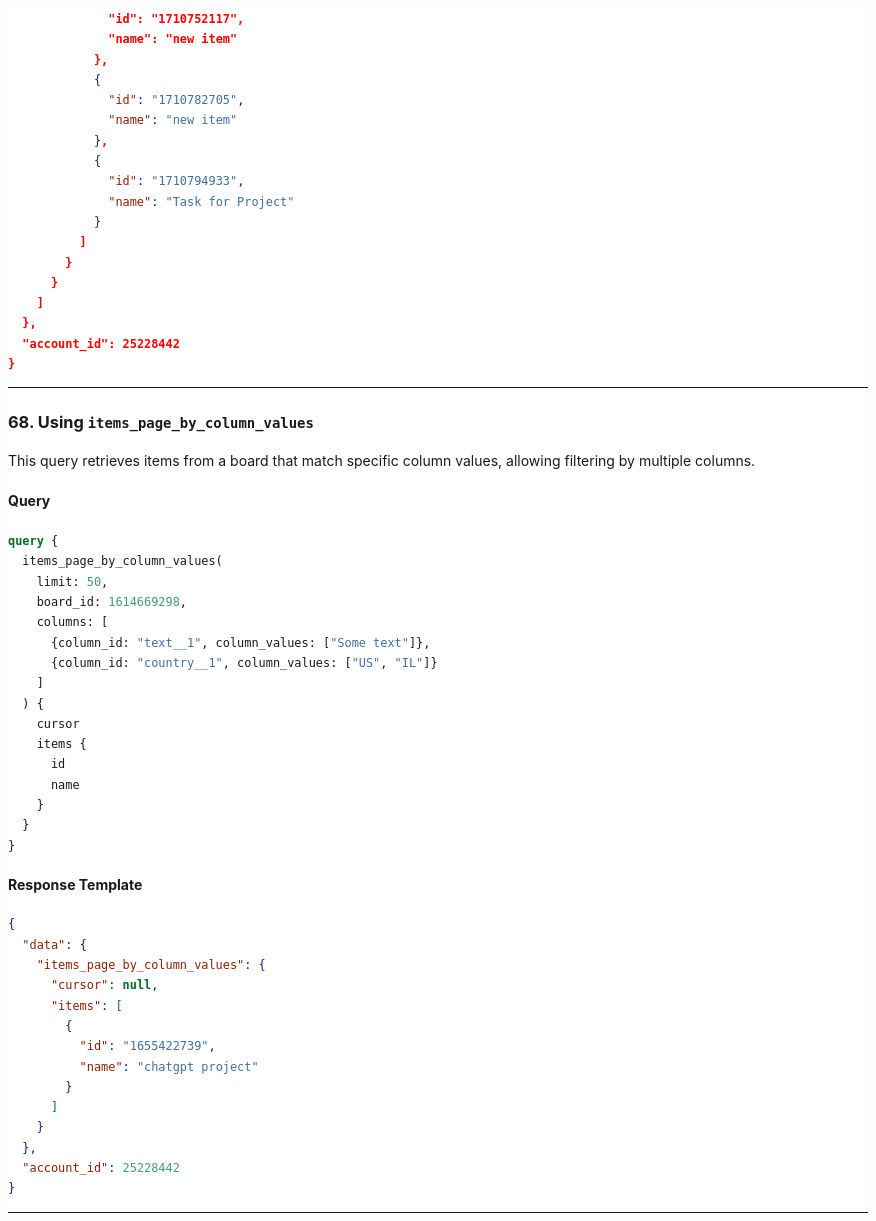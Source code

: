 ```json
              "id": "1710752117",
              "name": "new item"
            },
            {
              "id": "1710782705",
              "name": "new item"
            },
            {
              "id": "1710794933",
              "name": "Task for Project"
            }
          ]
        }
      }
    ]
  },
  "account_id": 25228442
}
```
---

### 68. **Using `items_page_by_column_values`**

This query retrieves items from a board that match specific column values, allowing filtering by multiple columns.

#### Query
```graphql
query {
  items_page_by_column_values(
    limit: 50,
    board_id: 1614669298,
    columns: [
      {column_id: "text__1", column_values: ["Some text"]},
      {column_id: "country__1", column_values: ["US", "IL"]}
    ]
  ) {
    cursor
    items {
      id
      name
    }
  }
}
```
#### Response Template
```json
{
  "data": {
    "items_page_by_column_values": {
      "cursor": null,
      "items": [
        {
          "id": "1655422739",
          "name": "chatgpt project"
        }
      ]
    }
  },
  "account_id": 25228442
}
```
---
